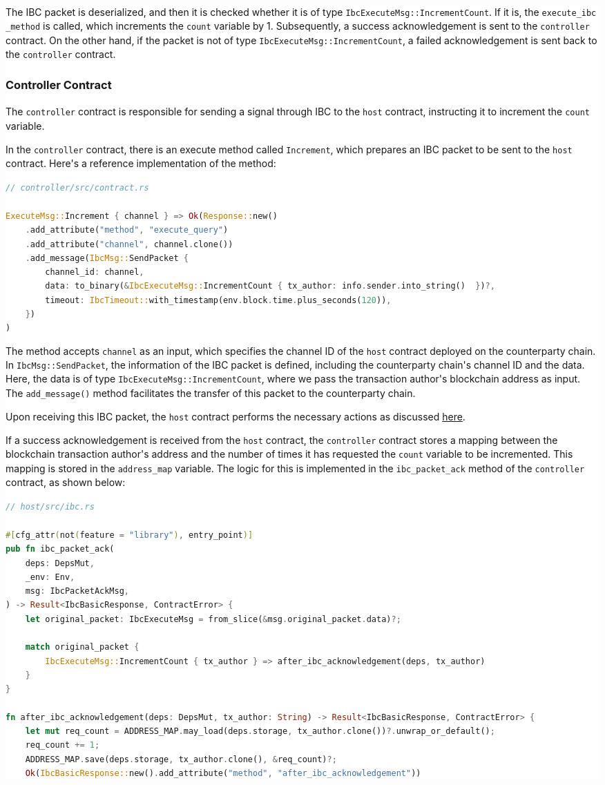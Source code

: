 
The IBC packet is deserialized, and then it is checked whether it is of type `IbcExecuteMsg::IncrementCount`. If it is, the `execute_ibc_method` is called, which increments the `count` variable by 1. Subsequently, a success acknowledgement is sent to the `controller` contract. On the other hand, if the packet is not of type `IbcExecuteMsg::IncrementCount`, a failed acknowledgement is sent back to the `controller` contract.

### Controller Contract

The `controller` contract is responsible for sending a signal through IBC to the `host` contract, instructing it to increment the `count` variable.

In the `controller` contract, there is an execute method called `Increment`, which prepares an IBC packet to be sent to the `host` contract. Here's a reference implementation of the method:

```rust
// controller/src/contract.rs

ExecuteMsg::Increment { channel } => Ok(Response::new()
    .add_attribute("method", "execute_query")
    .add_attribute("channel", channel.clone())
    .add_message(IbcMsg::SendPacket { 
        channel_id: channel,
        data: to_binary(&IbcExecuteMsg::IncrementCount { tx_author: info.sender.into_string()  })?, 
        timeout: IbcTimeout::with_timestamp(env.block.time.plus_seconds(120)),
    })
)
```

The method accepts `channel` as an input, which specifies the channel ID of the `host` contract deployed on the counterparty chain. In `IbcMsg::SendPacket`, the information of the IBC packet is defined, including the counterparty chain's channel ID and the data. Here, the data is of type `IbcExecuteMsg::IncrementCount`, where we pass the transaction author's blockchain address as input. The `add_message()` method facilitates the transfer of this packet to the counterparty chain.

Upon receiving this IBC packet, the `host` contract performs the necessary actions as discussed [here](#host-contract).

If a success acknowledgement is received from the `host` contract, the `controller` contract stores a mapping between the blockchain transaction author's address and the number of times it has requested the `count` variable to be incremented. This mapping is stored in the `address_map` variable. The logic for this is implemented in the `ibc_packet_ack` method of the `controller` contract, as shown below:

```rust
// host/src/ibc.rs

#[cfg_attr(not(feature = "library"), entry_point)]
pub fn ibc_packet_ack(
    deps: DepsMut,
    _env: Env,
    msg: IbcPacketAckMsg,
) -> Result<IbcBasicResponse, ContractError> {
    let original_packet: IbcExecuteMsg = from_slice(&msg.original_packet.data)?;
    
    match original_packet {
        IbcExecuteMsg::IncrementCount { tx_author } => after_ibc_acknowledgement(deps, tx_author)
    }    
}

fn after_ibc_acknowledgement(deps: DepsMut, tx_author: String) -> Result<IbcBasicResponse, ContractError> {
    let mut req_count = ADDRESS_MAP.may_load(deps.storage, tx_author.clone())?.unwrap_or_default();
    req_count += 1;
    ADDRESS_MAP.save(deps.storage, tx_author.clone(), &req_count)?;
    Ok(IbcBasicResponse::new().add_attribute("method", "after_ibc_acknowledgement"))
```